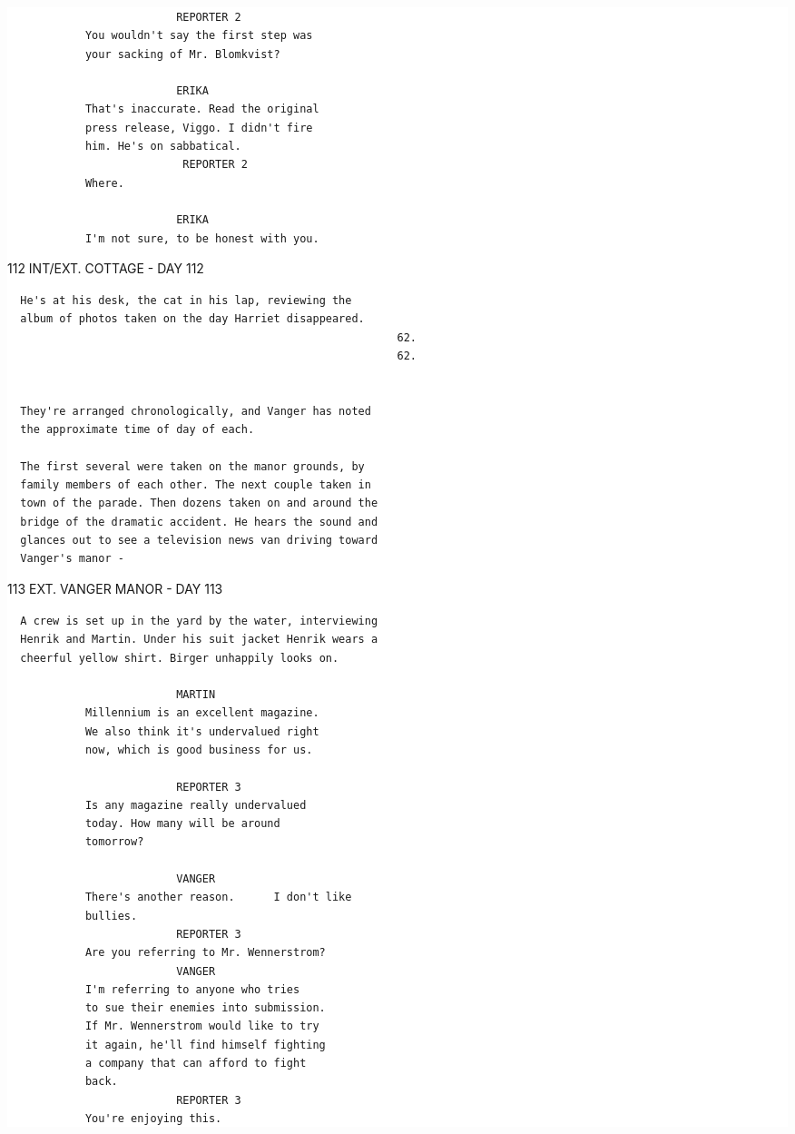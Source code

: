                               REPORTER 2
                You wouldn't say the first step was
                your sacking of Mr. Blomkvist?

                              ERIKA
                That's inaccurate. Read the original
                press release, Viggo. I didn't fire
                him. He's on sabbatical.
                               REPORTER 2
                Where.

                              ERIKA
                I'm not sure, to be honest with you.

112   INT/EXT. COTTAGE - DAY                                    112

      He's at his desk, the cat in his lap, reviewing the
      album of photos taken on the day Harriet disappeared.
                                                                62.
                                                                62.
        

      They're arranged chronologically, and Vanger has noted
      the approximate time of day of each.

      The first several were taken on the manor grounds, by
      family members of each other. The next couple taken in
      town of the parade. Then dozens taken on and around the
      bridge of the dramatic accident. He hears the sound and
      glances out to see a television news van driving toward
      Vanger's manor -
113   EXT. VANGER MANOR - DAY                                    113

      A crew is set up in the yard by the water, interviewing
      Henrik and Martin. Under his suit jacket Henrik wears a
      cheerful yellow shirt. Birger unhappily looks on.

                              MARTIN
                Millennium is an excellent magazine.
                We also think it's undervalued right
                now, which is good business for us.

                              REPORTER 3
                Is any magazine really undervalued
                today. How many will be around
                tomorrow?

                              VANGER
                There's another reason.      I don't like
                bullies.
                              REPORTER 3
                Are you referring to Mr. Wennerstrom?
                              VANGER
                I'm referring to anyone who tries
                to sue their enemies into submission.
                If Mr. Wennerstrom would like to try
                it again, he'll find himself fighting
                a company that can afford to fight
                back.
                              REPORTER 3
                You're enjoying this.
